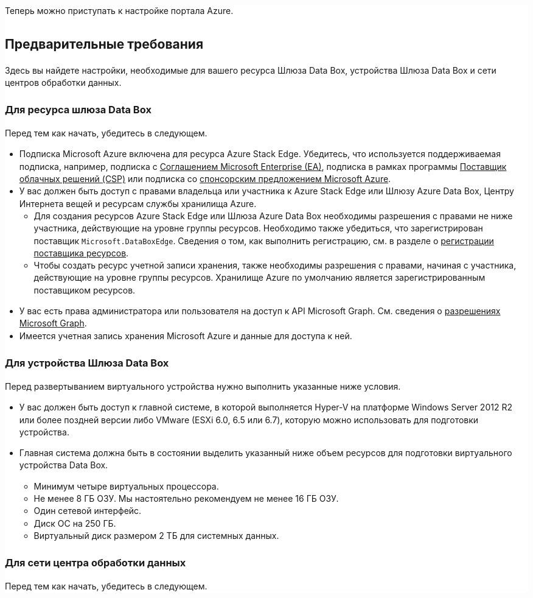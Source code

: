 Теперь можно приступать к настройке портала Azure.

## <a name="prerequisites"></a>Предварительные требования

Здесь вы найдете настройки, необходимые для вашего ресурса Шлюза Data Box, устройства Шлюза Data Box и сети центров обработки данных.

### <a name="for-the-data-box-gateway-resource"></a>Для ресурса шлюза Data Box

Перед тем как начать, убедитесь в следующем.

* Подписка Microsoft Azure включена для ресурса Azure Stack Edge. Убедитесь, что используется поддерживаемая подписка, например, подписка с [Соглашением Microsoft Enterprise (EA)](https://azure.microsoft.com/overview/sales-number/), подписка в рамках программы [Поставщик облачных решений (CSP)](/partner-center/azure-plan-lp) или подписка со [спонсорским предложением Microsoft Azure](https://azure.microsoft.com/offers/ms-azr-0036p/).
* У вас должен быть доступ с правами владельца или участника к Azure Stack Edge или Шлюзу Azure Data Box, Центру Интернета вещей и ресурсам службы хранилища Azure.
    - Для создания ресурсов Azure Stack Edge или Шлюза Azure Data Box необходимы разрешения с правами не ниже участника, действующие на уровне группы ресурсов. Необходимо также убедиться, что зарегистрирован поставщик `Microsoft.DataBoxEdge`. Сведения о том, как выполнить регистрацию, см. в разделе о [регистрации поставщика ресурсов](data-box-gateway-manage-access-power-connectivity-mode.md#register-resource-providers).
    - Чтобы создать ресурс учетной записи хранения, также необходимы разрешения с правами, начиная с участника, действующие на уровне группы ресурсов. Хранилище Azure по умолчанию является зарегистрированным поставщиком ресурсов.
- У вас есть права администратора или пользователя на доступ к API Microsoft Graph. См. сведения о [разрешениях Microsoft Graph](/graph/permissions-reference).
- Имеется учетная запись хранения Microsoft Azure и данные для доступа к ней.

### <a name="for-the-data-box-gateway-device"></a>Для устройства Шлюза Data Box

Перед развертыванием виртуального устройства нужно выполнить указанные ниже условия.

- У вас должен быть доступ к главной системе, в которой выполняется Hyper-V на платформе Windows Server 2012 R2 или более поздней версии либо VMware (ESXi 6.0, 6.5 или 6.7), которую можно использовать для подготовки устройства.
- Главная система должна быть в состоянии выделить указанный ниже объем ресурсов для подготовки виртуального устройства Data Box.
  
  - Минимум четыре виртуальных процессора.
  - Не менее 8 ГБ ОЗУ. Мы настоятельно рекомендуем не менее 16 ГБ ОЗУ.
  - Один сетевой интерфейс.
  - Диск ОС на 250 ГБ.
  - Виртуальный диск размером 2 ТБ для системных данных.

### <a name="for-the-datacenter-network"></a>Для сети центра обработки данных

Перед тем как начать, убедитесь в следующем.

